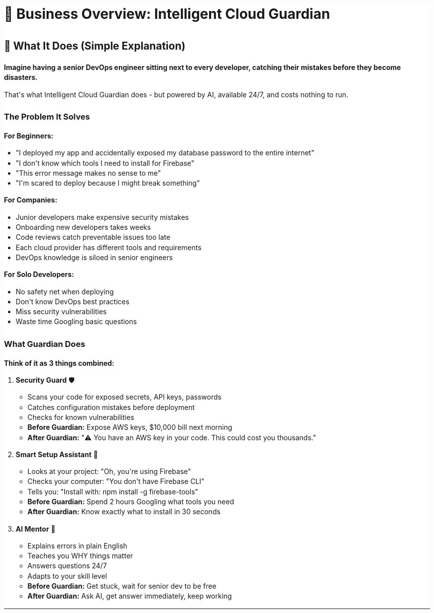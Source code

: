 # 💼 Business Overview: Intelligent Cloud Guardian

## 🎯 What It Does (Simple Explanation)

**Imagine having a senior DevOps engineer sitting next to every developer, catching their mistakes before they become disasters.**

That's what Intelligent Cloud Guardian does - but powered by AI, available 24/7, and costs nothing to run.

### The Problem It Solves

**For Beginners:**
- "I deployed my app and accidentally exposed my database password to the entire internet"
- "I don't know which tools I need to install for Firebase"
- "This error message makes no sense to me"
- "I'm scared to deploy because I might break something"

**For Companies:**
- Junior developers make expensive security mistakes
- Onboarding new developers takes weeks
- Code reviews catch preventable issues too late
- Each cloud provider has different tools and requirements
- DevOps knowledge is siloed in senior engineers

**For Solo Developers:**
- No safety net when deploying
- Don't know DevOps best practices
- Miss security vulnerabilities
- Waste time Googling basic questions

### What Guardian Does

**Think of it as 3 things combined:**

1. **Security Guard** 🛡️
   - Scans your code for exposed secrets, API keys, passwords
   - Catches configuration mistakes before deployment
   - Checks for known vulnerabilities
   - **Before Guardian:** Expose AWS keys, $10,000 bill next morning
   - **After Guardian:** "⚠️ You have an AWS key in your code. This could cost you thousands."

2. **Smart Setup Assistant** 🔧
   - Looks at your project: "Oh, you're using Firebase"
   - Checks your computer: "You don't have Firebase CLI"
   - Tells you: "Install with: npm install -g firebase-tools"
   - **Before Guardian:** Spend 2 hours Googling what tools you need
   - **After Guardian:** Know exactly what to install in 30 seconds

3. **AI Mentor** 🤖
   - Explains errors in plain English
   - Teaches you WHY things matter
   - Answers questions 24/7
   - Adapts to your skill level
   - **Before Guardian:** Get stuck, wait for senior dev to be free
   - **After Guardian:** Ask AI, get answer immediately, keep working

---